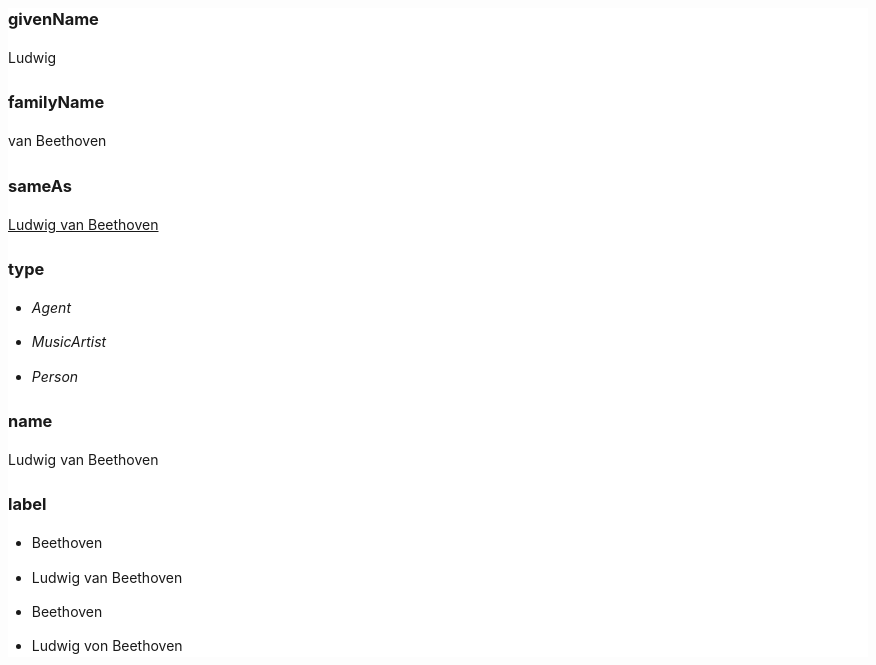 ### givenName


Ludwig

### familyName


van Beethoven

### sameAs


[Ludwig van Beethoven](#Ludwig-van-Beethoven)

### type

 - *Agent*

 - *MusicArtist*

 - *Person*

### name


Ludwig van Beethoven

### label

 - Beethoven

 - Ludwig van Beethoven

 - Beethoven

 - Ludwig von Beethoven